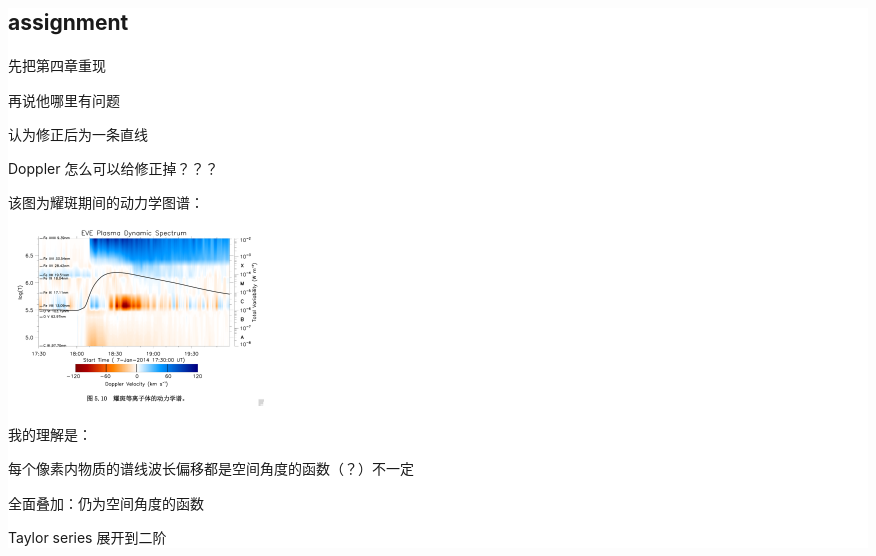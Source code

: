 ## assignment

先把第四章重现

再说他哪里有问题



认为修正后为一条直线

Doppler 怎么可以给修正掉？？？

该图为耀斑期间的动力学图谱：

<img src="./note8.assets/image-20230419235802383.png" alt="image-20230419235802383" style="zoom:25%;" />

我的理解是：

每个像素内物质的谱线波长偏移都是空间角度的函数（？）不一定

全面叠加：仍为空间角度的函数

 Taylor series 展开到二阶


